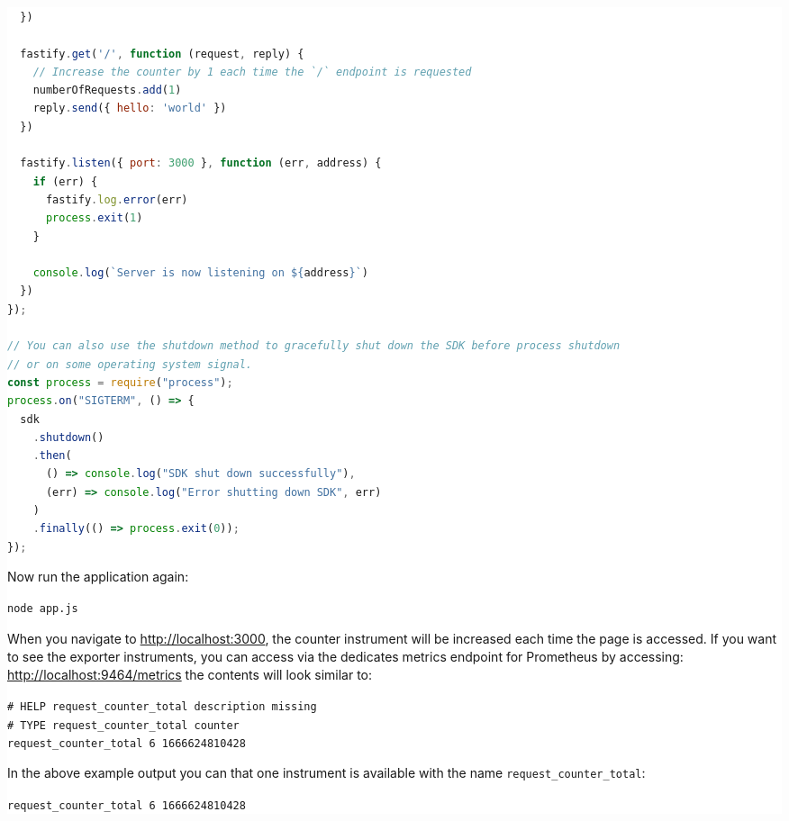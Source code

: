 ```javaScript
  })

  fastify.get('/', function (request, reply) {
    // Increase the counter by 1 each time the `/` endpoint is requested
    numberOfRequests.add(1)
    reply.send({ hello: 'world' })
  })

  fastify.listen({ port: 3000 }, function (err, address) {
    if (err) {
      fastify.log.error(err)
      process.exit(1)
    }

    console.log(`Server is now listening on ${address}`)
  })
});

// You can also use the shutdown method to gracefully shut down the SDK before process shutdown
// or on some operating system signal.
const process = require("process");
process.on("SIGTERM", () => {
  sdk
    .shutdown()
    .then(
      () => console.log("SDK shut down successfully"),
      (err) => console.log("Error shutting down SDK", err)
    )
    .finally(() => process.exit(0));
});
```

Now run the application again:

```bash
node app.js
```

When you navigate to [http://localhost:3000](http://localhost:3000), the counter instrument will be increased
each time the page is accessed. If you want to see the exporter instruments, you
can access via the dedicates metrics endpoint for Prometheus by accessing:
[http://localhost:9464/metrics](http://localhost:9464/metrics) the contents will look similar to:

```text
# HELP request_counter_total description missing
# TYPE request_counter_total counter
request_counter_total 6 1666624810428
```

In the above example output you can that one instrument is available with the
name `request_counter_total`:

```text
request_counter_total 6 1666624810428
```
